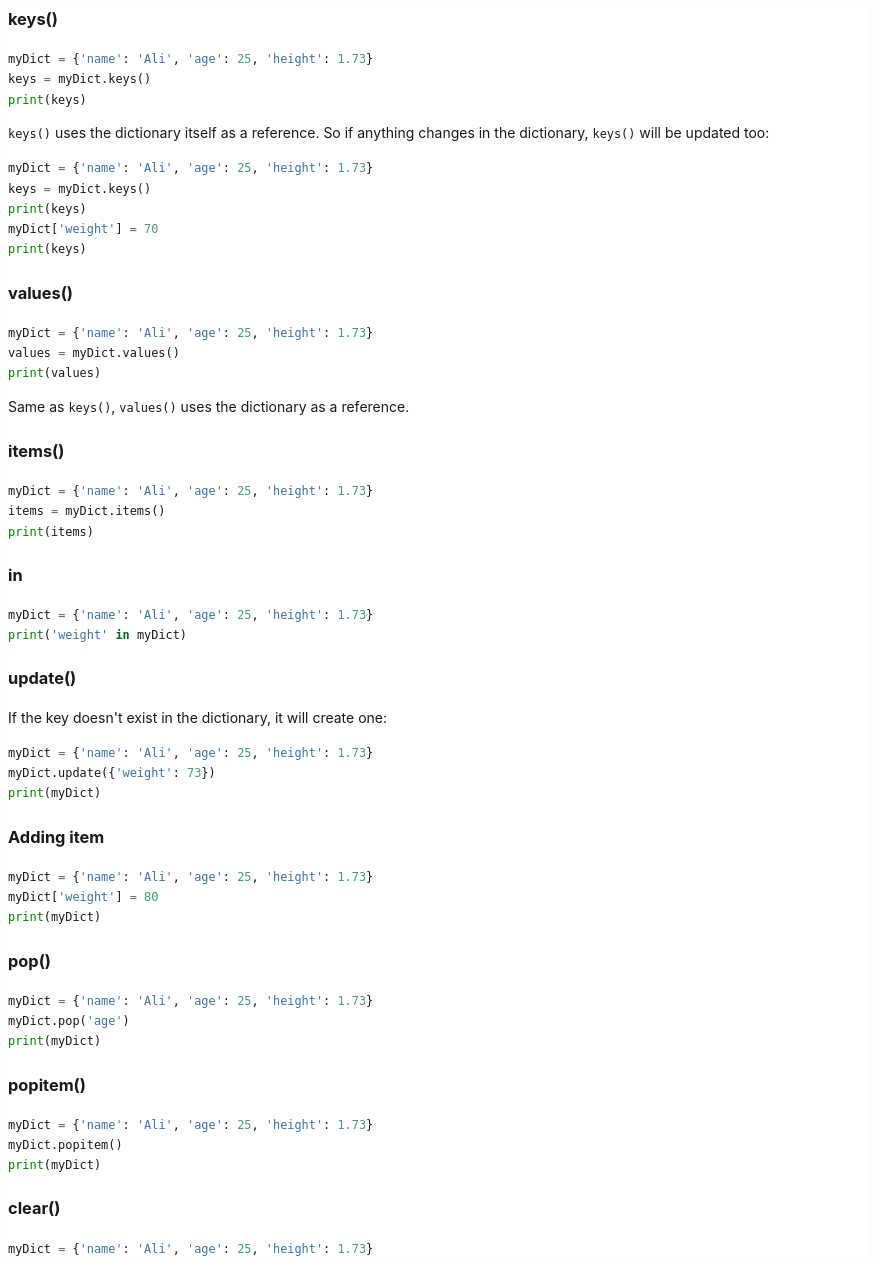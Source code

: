 ### keys()
```python
myDict = {'name': 'Ali', 'age': 25, 'height': 1.73} 
keys = myDict.keys() 
print(keys)
```
`keys()` uses the dictionary itself as a reference. So if anything changes in the dictionary, `keys()` will be updated too:
```python
myDict = {'name': 'Ali', 'age': 25, 'height': 1.73} 
keys = myDict.keys() 
print(keys) 
myDict['weight'] = 70 
print(keys)
```
### values()
```python
myDict = {'name': 'Ali', 'age': 25, 'height': 1.73} 
values = myDict.values() 
print(values)
```
Same as `keys()`, `values()` uses the dictionary as a reference.
### items()
```python
myDict = {'name': 'Ali', 'age': 25, 'height': 1.73} 
items = myDict.items() 
print(items)
```
### in
```python
myDict = {'name': 'Ali', 'age': 25, 'height': 1.73} 
print('weight' in myDict)
```
### update()
If the key doesn't exist in the dictionary, it will create one:
```python
myDict = {'name': 'Ali', 'age': 25, 'height': 1.73} 
myDict.update({'weight': 73}) 
print(myDict)
```
### Adding item
```python
myDict = {'name': 'Ali', 'age': 25, 'height': 1.73} 
myDict['weight'] = 80 
print(myDict) 
```
### pop()
```python
myDict = {'name': 'Ali', 'age': 25, 'height': 1.73} 
myDict.pop('age') 
print(myDict)
```
### popitem()
```python
myDict = {'name': 'Ali', 'age': 25, 'height': 1.73} 
myDict.popitem() 
print(myDict)
```
### clear()
```python
myDict = {'name': 'Ali', 'age': 25, 'height': 1.73} 
```